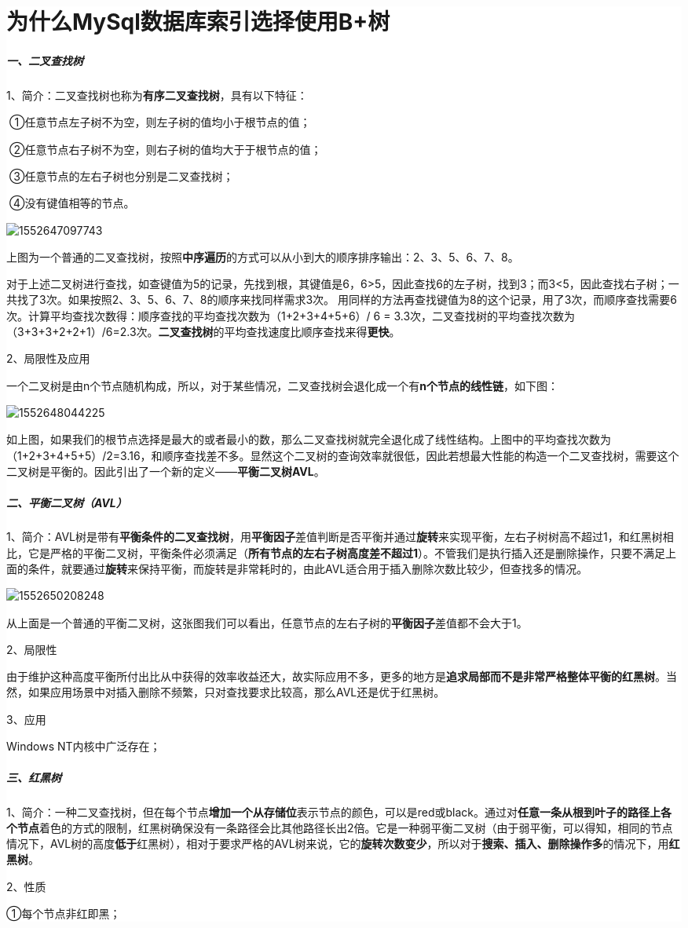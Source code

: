 # 为什么MySql数据库索引选择使用B+树

##### 一、二叉查找树

1、简介：二叉查找树也称为**有序二叉查找树**，具有以下特征：

​	①任意节点左子树不为空，则左子树的值均小于根节点的值； 

​	②任意节点右子树不为空，则右子树的值均大于于根节点的值； 

​	③任意节点的左右子树也分别是二叉查找树； 

​	④没有键值相等的节点。

![1552647097743](C:\Users\YUCHEN~1\AppData\Local\Temp\1552647097743.png)

上图为一个普通的二叉查找树，按照**中序遍历**的方式可以从小到大的顺序排序输出：2、3、5、6、7、8。 

对于上述二叉树进行查找，如查键值为5的记录，先找到根，其键值是6，6>5，因此查找6的左子树，找到3；而3<5，因此查找右子树；一共找了3次。如果按照2、3、5、6、7、8的顺序来找同样需求3次。 用同样的方法再查找键值为8的这个记录，用了3次，而顺序查找需要6次。计算平均查找次数得：顺序查找的平均查找次数为（1+2+3+4+5+6）/ 6 = 3.3次，二叉查找树的平均查找次数为（3+3+3+2+2+1）/6=2.3次。**二叉查找树**的平均查找速度比顺序查找来得**更快**。 

2、局限性及应用

一个二叉树是由n个节点随机构成，所以，对于某些情况，二叉查找树会退化成一个有**n个节点的线性链**，如下图：

![1552648044225](C:\Users\YUCHEN~1\AppData\Local\Temp\1552648044225.png)

如上图，如果我们的根节点选择是最大的或者最小的数，那么二叉查找树就完全退化成了线性结构。上图中的平均查找次数为（1+2+3+4+5+5）/2=3.16，和顺序查找差不多。显然这个二叉树的查询效率就很低，因此若想最大性能的构造一个二叉查找树，需要这个二叉树是平衡的。因此引出了一个新的定义——**平衡二叉树AVL**。

##### 二、平衡二叉树（AVL）

1、简介：AVL树是带有**平衡条件的二叉查找树**，用**平衡因子**差值判断是否平衡并通过**旋转**来实现平衡，左右子树树高不超过1，和红黑树相比，它是严格的平衡二叉树，平衡条件必须满足（**所有节点的左右子树高度差不超过1**）。不管我们是执行插入还是删除操作，只要不满足上面的条件，就要通过**旋转**来保持平衡，而旋转是非常耗时的，由此AVL适合用于插入删除次数比较少，但查找多的情况。

![1552650208248](C:\Users\YUCHEN~1\AppData\Local\Temp\1552650208248.png)

从上面是一个普通的平衡二叉树，这张图我们可以看出，任意节点的左右子树的**平衡因子**差值都不会大于1。 

2、局限性

由于维护这种高度平衡所付出比从中获得的效率收益还大，故实际应用不多，更多的地方是**追求局部而不是非常严格整体平衡的红黑树**。当然，如果应用场景中对插入删除不频繁，只对查找要求比较高，那么AVL还是优于红黑树。

3、应用

Windows NT内核中广泛存在； 

##### 三、红黑树

1、简介：一种二叉查找树，但在每个节点**增加一个从存储位**表示节点的颜色，可以是red或black。通过对**任意一条从根到叶子的路径上各个节点**着色的方式的限制，红黑树确保没有一条路径会比其他路径长出2倍。它是一种弱平衡二叉树（由于弱平衡，可以得知，相同的节点情况下，AVL树的高度**低于**红黑树），相对于要求严格的AVL树来说，它的**旋转次数变少**，所以对于**搜索、插入、删除操作多**的情况下，用**红黑树**。

2、性质

①每个节点非红即黑；
